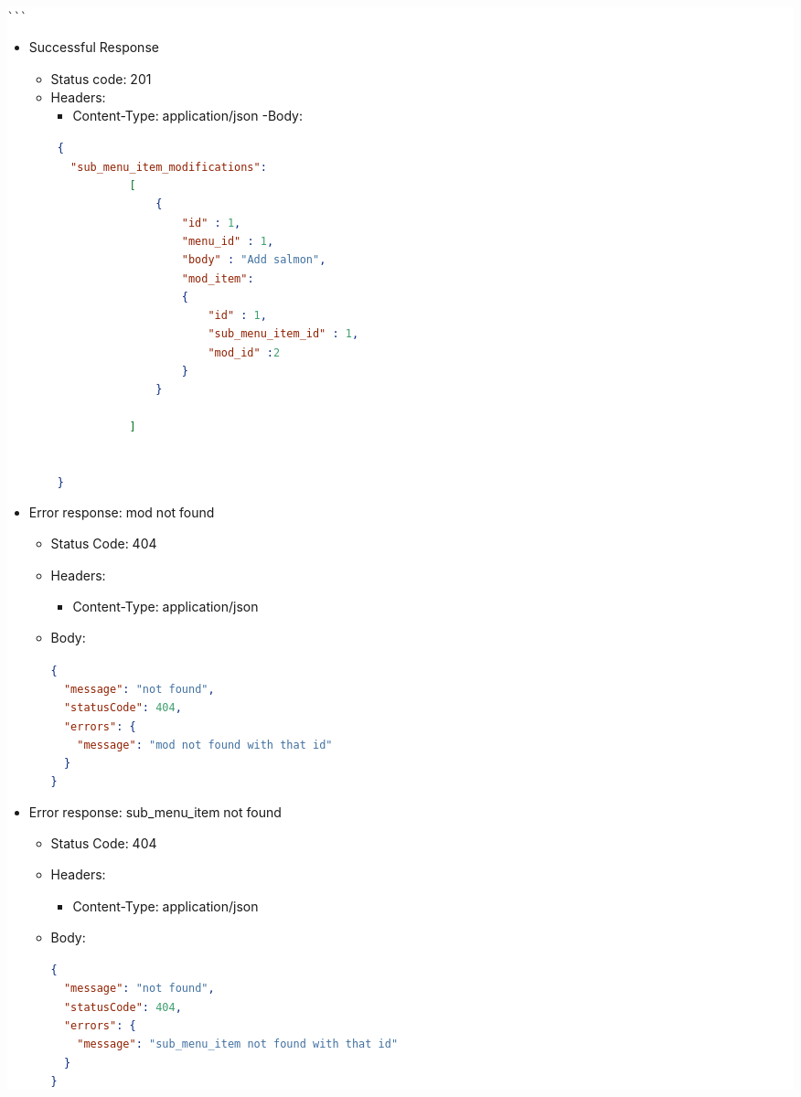     ```
- Successful Response
  - Status code: 201
  - Headers:
    - Content-Type: application/json
  -Body:
    ```json
     {
       "sub_menu_item_modifications":
                [
                    {
                        "id" : 1,
                        "menu_id" : 1,
                        "body" : "Add salmon",
                        "mod_item":
                        {
                            "id" : 1,
                            "sub_menu_item_id" : 1,
                            "mod_id" :2
                        }
                    }

                ]


     }

    ```
- Error response: mod not found

  - Status Code: 404
  - Headers:
    - Content-Type: application/json
  - Body:

    ```json
    {
      "message": "not found",
      "statusCode": 404,
      "errors": {
        "message": "mod not found with that id"
      }
    }
    ```
- Error response: sub_menu_item not found

  - Status Code: 404
  - Headers:
    - Content-Type: application/json
  - Body:

    ```json
    {
      "message": "not found",
      "statusCode": 404,
      "errors": {
        "message": "sub_menu_item not found with that id"
      }
    }
    ```
